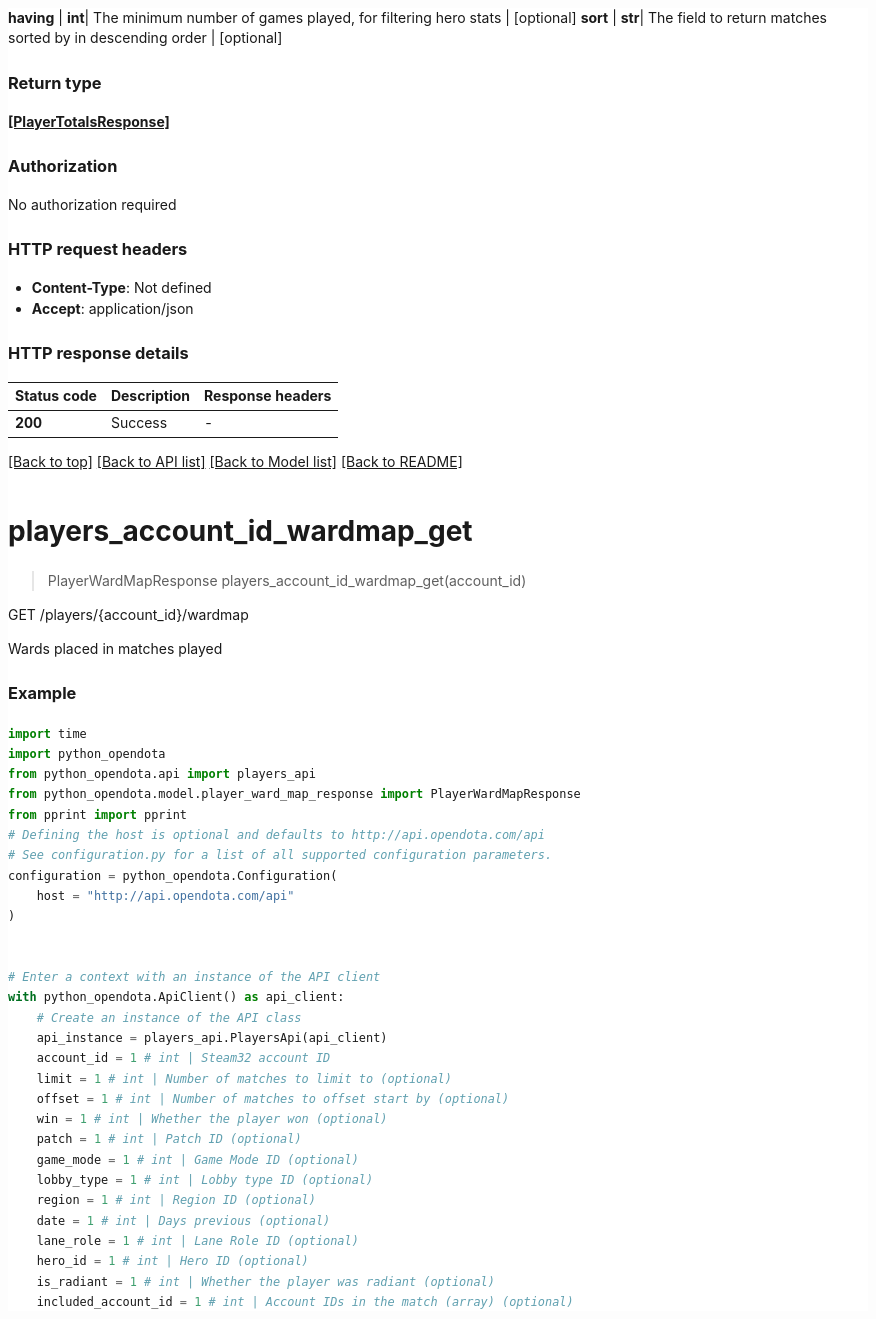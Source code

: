  **having** | **int**| The minimum number of games played, for filtering hero stats | [optional]
 **sort** | **str**| The field to return matches sorted by in descending order | [optional]

### Return type

[**[PlayerTotalsResponse]**](PlayerTotalsResponse.md)

### Authorization

No authorization required

### HTTP request headers

 - **Content-Type**: Not defined
 - **Accept**: application/json


### HTTP response details

| Status code | Description | Response headers |
|-------------|-------------|------------------|
**200** | Success |  -  |

[[Back to top]](#) [[Back to API list]](../README.md#documentation-for-api-endpoints) [[Back to Model list]](../README.md#documentation-for-models) [[Back to README]](../README.md)

# **players_account_id_wardmap_get**
> PlayerWardMapResponse players_account_id_wardmap_get(account_id)

GET /players/{account_id}/wardmap

Wards placed in matches played

### Example


```python
import time
import python_opendota
from python_opendota.api import players_api
from python_opendota.model.player_ward_map_response import PlayerWardMapResponse
from pprint import pprint
# Defining the host is optional and defaults to http://api.opendota.com/api
# See configuration.py for a list of all supported configuration parameters.
configuration = python_opendota.Configuration(
    host = "http://api.opendota.com/api"
)


# Enter a context with an instance of the API client
with python_opendota.ApiClient() as api_client:
    # Create an instance of the API class
    api_instance = players_api.PlayersApi(api_client)
    account_id = 1 # int | Steam32 account ID
    limit = 1 # int | Number of matches to limit to (optional)
    offset = 1 # int | Number of matches to offset start by (optional)
    win = 1 # int | Whether the player won (optional)
    patch = 1 # int | Patch ID (optional)
    game_mode = 1 # int | Game Mode ID (optional)
    lobby_type = 1 # int | Lobby type ID (optional)
    region = 1 # int | Region ID (optional)
    date = 1 # int | Days previous (optional)
    lane_role = 1 # int | Lane Role ID (optional)
    hero_id = 1 # int | Hero ID (optional)
    is_radiant = 1 # int | Whether the player was radiant (optional)
    included_account_id = 1 # int | Account IDs in the match (array) (optional)
```